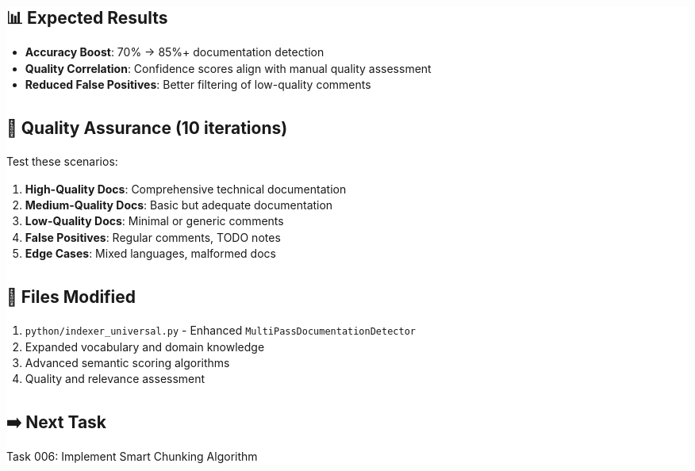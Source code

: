 ## 📊 Expected Results

- **Accuracy Boost**: 70% → 85%+ documentation detection
- **Quality Correlation**: Confidence scores align with manual quality assessment
- **Reduced False Positives**: Better filtering of low-quality comments

## 🚨 Quality Assurance (10 iterations)

Test these scenarios:

1. **High-Quality Docs**: Comprehensive technical documentation
2. **Medium-Quality Docs**: Basic but adequate documentation  
3. **Low-Quality Docs**: Minimal or generic comments
4. **False Positives**: Regular comments, TODO notes
5. **Edge Cases**: Mixed languages, malformed docs

## 📁 Files Modified

1. `python/indexer_universal.py` - Enhanced `MultiPassDocumentationDetector`
2. Expanded vocabulary and domain knowledge
3. Advanced semantic scoring algorithms
4. Quality and relevance assessment

## ➡️ Next Task
Task 006: Implement Smart Chunking Algorithm